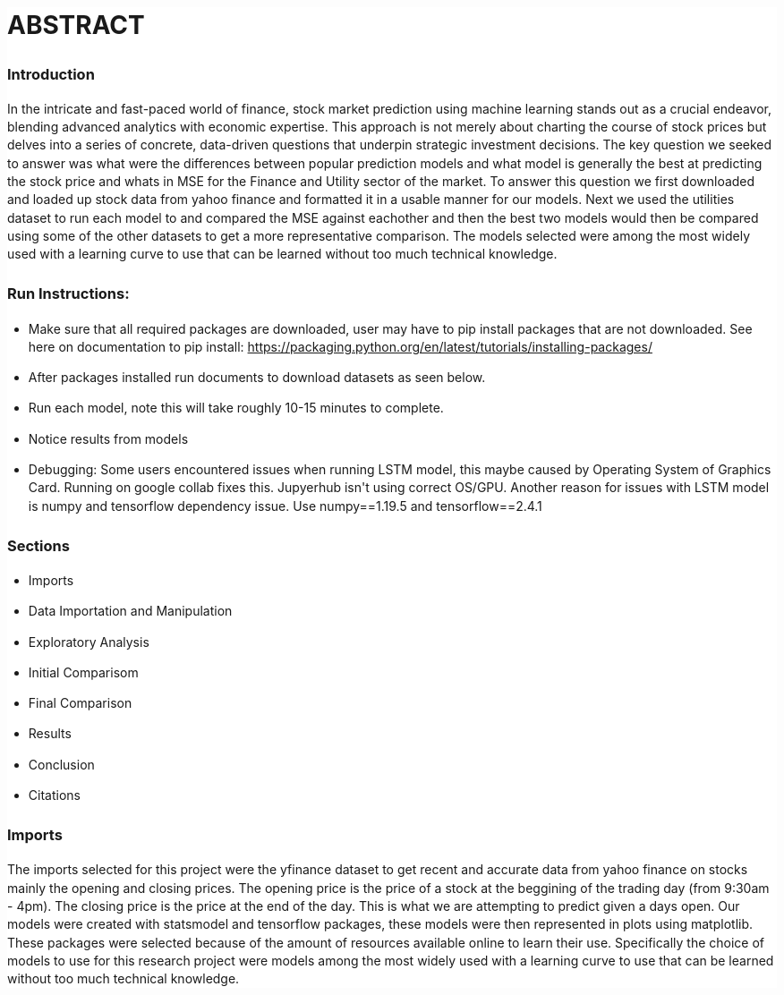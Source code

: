 # ABSTRACT
### Introduction
In the intricate and fast-paced world of finance, stock market prediction using machine learning stands out as a crucial endeavor, blending advanced analytics with economic expertise. This approach is not merely about charting the course of stock prices but delves into a series of concrete, data-driven questions that underpin strategic investment decisions. The key question we seeked to answer was what were the differences between popular prediction models and what model is generally the best at predicting the stock price and whats in MSE for the Finance and Utility sector of the market.
To answer this question we first downloaded and loaded up stock data from yahoo finance and formatted it in a usable manner for our models.  Next we used the utilities dataset to run each model to and compared the MSE against eachother and then the best two models would then be compared using some of the other datasets to get a more representative comparison.  The models selected were among the most widely used with a learning curve to use that can be learned without too much technical knowledge.

### Run Instructions:
- Make sure that all required packages are downloaded, user may have to pip install packages that are not downloaded. See here on documentation to pip install: https://packaging.python.org/en/latest/tutorials/installing-packages/
- After packages installed run documents to download datasets as seen below.
- Run each model, note this will take roughly 10-15 minutes to complete.
- Notice results from models

- Debugging: Some users encountered issues when running LSTM model, this maybe caused by Operating System of Graphics Card.  Running on google collab fixes this.  Jupyerhub isn't using correct OS/GPU. Another reason for issues with LSTM model is numpy and tensorflow dependency issue. Use numpy==1.19.5 and tensorflow==2.4.1

### Sections

- Imports

- Data Importation and Manipulation

- Exploratory Analysis

- Initial Comparisom

- Final Comparison

- Results

- Conclusion

- Citations

### Imports

The imports selected for this project were the yfinance dataset to get recent and accurate data from yahoo finance on stocks mainly the opening and closing prices.  The opening price is the price of a stock at the beggining of the trading day (from 9:30am - 4pm).  The closing price is the price at the end of the day.  This is what we are attempting to predict given a days open.  Our models were created with statsmodel and tensorflow packages, these models were then represented in plots using matplotlib.  These packages were selected because of the amount of resources available online to learn their use.  Specifically the choice of models to use for this research project were models among the most widely used with a learning curve to use that can be learned without too much technical knowledge.
